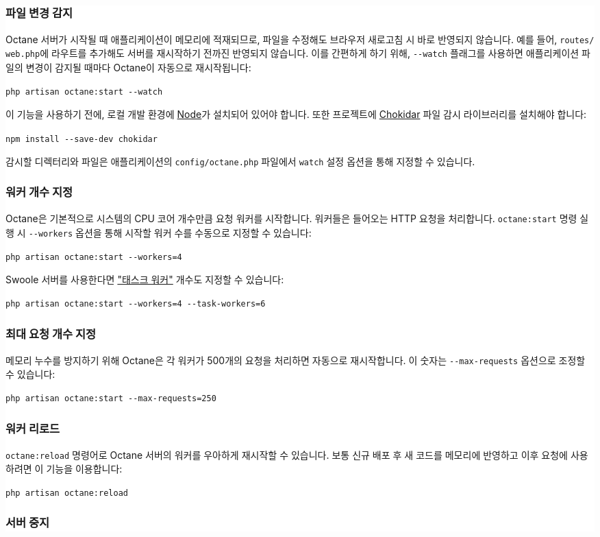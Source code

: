 <a name="watching-for-file-changes"></a>
### 파일 변경 감지

Octane 서버가 시작될 때 애플리케이션이 메모리에 적재되므로, 파일을 수정해도 브라우저 새로고침 시 바로 반영되지 않습니다. 예를 들어, `routes/web.php`에 라우트를 추가해도 서버를 재시작하기 전까진 반영되지 않습니다. 이를 간편하게 하기 위해, `--watch` 플래그를 사용하면 애플리케이션 파일의 변경이 감지될 때마다 Octane이 자동으로 재시작됩니다:

```shell
php artisan octane:start --watch
```

이 기능을 사용하기 전에, 로컬 개발 환경에 [Node](https://nodejs.org)가 설치되어 있어야 합니다. 또한 프로젝트에 [Chokidar](https://github.com/paulmillr/chokidar) 파일 감시 라이브러리를 설치해야 합니다:

```shell
npm install --save-dev chokidar
```

감시할 디렉터리와 파일은 애플리케이션의 `config/octane.php` 파일에서 `watch` 설정 옵션을 통해 지정할 수 있습니다.

<a name="specifying-the-worker-count"></a>
### 워커 개수 지정

Octane은 기본적으로 시스템의 CPU 코어 개수만큼 요청 워커를 시작합니다. 워커들은 들어오는 HTTP 요청을 처리합니다. `octane:start` 명령 실행 시 `--workers` 옵션을 통해 시작할 워커 수를 수동으로 지정할 수 있습니다:

```shell
php artisan octane:start --workers=4
```

Swoole 서버를 사용한다면 ["태스크 워커"](#concurrent-tasks) 개수도 지정할 수 있습니다:

```shell
php artisan octane:start --workers=4 --task-workers=6
```

<a name="specifying-the-max-request-count"></a>
### 최대 요청 개수 지정

메모리 누수를 방지하기 위해 Octane은 각 워커가 500개의 요청을 처리하면 자동으로 재시작합니다. 이 숫자는 `--max-requests` 옵션으로 조정할 수 있습니다:

```shell
php artisan octane:start --max-requests=250
```

<a name="reloading-the-workers"></a>
### 워커 리로드

`octane:reload` 명령어로 Octane 서버의 워커를 우아하게 재시작할 수 있습니다. 보통 신규 배포 후 새 코드를 메모리에 반영하고 이후 요청에 사용하려면 이 기능을 이용합니다:

```shell
php artisan octane:reload
```

<a name="stopping-the-server"></a>
### 서버 중지
